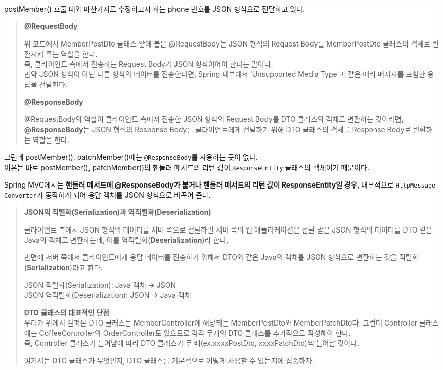postMember() 호출 때와 마찬가지로 수정하고자 하는 phone 번호를 JSON 형식으로 전달하고 있다.

> **@RequestBody** 
> 
> 위 코드에서 MemberPostDto 클래스 앞에 붙은 @RequestBody는 JSON 형식의 Request Body를 MemberPostDto 클래스의 객체로 변환시켜 주는 역할을 한다.  
> 즉, 클라이언트 측에서 전송하는 Request Body가 JSON 형식이어야 한다는 말이다.  
> 만약 JSON 형식이 아닌 다른 형식의 데이터를 전송한다면, Spring 내부에서 'Unsupported Media Type'과 같은 에러 메시지를 포함한 응답을 전달한다.
> 
> **@ResponseBody**
> 
> @RequestBody의 역할이 클라이언트 측에서 전송한 JSON 형식의 Request Body를 DTO 클래스의 객체로 변환하는 것이라면, **@ResponseBody**는 JSON 형식의 Response Body를 클라이언트에게 전달하기 위해 DTO 클래스의 객체를 Response Body로 변환하는 역할을 한다.

그런데 postMember(), patchMember()에는 `@ResponseBody`를 사용하는 곳이 없다.  
이유는 바로 postMember(), patchMember()의 핸들러 메서드의 리턴 값이 `ResponseEntity` 클래스의 객체이기 때문이다.

Spring MVC에서는 **핸들러 메서드에 @ResponseBody가 붙거나 핸들러 메서드의 리턴 값이 ResponseEntity일 경우**, 내부적으로 `HttpMessageConverter`가 동작하게 되어 응답 객체를 JSON 형식으로 바꾸어 준다.

> **JSON의 직렬화(Serialization)과 역직렬화(Deserialization)**
> 
> 클라이언트 측에서 JSON 형식의 데이터를 서버 쪽으로 전달하면 서버 쪽의 웹 애플리케이션은 전달 받은 JSON 형식의 데이터를 DTO 같은 Java의 객체로 변환하는데, 이를 역직렬화(**Deserialization**)라 한다.
> 
> 반면에 서버 쪽에서 클라이언트에게 응답 데이터를 전송하기 위해서 DTO와 같은 Java의 객체를 JSON 형식으로 변환하는 것을 직렬화(**Serialization**)라고 한다.
> 
> JSON 직렬화(Serialization): Java 객체 → JSON  
> JSON 역직렬화(Deserialization): JSON → Java 객체
>
> **DTO 클래스의 대표적인 단점**  
> 우리가 위에서 살펴본 DTO 클래스는 MemberController에 해당되는 MemberPostDto와 MemberPatchDto다. 그런데 Controller 클래스에는 CoffeeController와 OrderController도 있으므로 각각 두개의 DTO 클래스를 추가적으로 작성해야 한다.  
> 즉, Controller 클래스가 늘어남에 따라 DTO 클래스가 두 배(ex.xxxxPostDto, xxxxPatchDto)씩 늘어날 것이다.
> 
> 여기서는 DTO 클래스가 무엇인지, DTO 클래스를 기본적으로 어떻게 사용할 수 있는지에 집중하자.